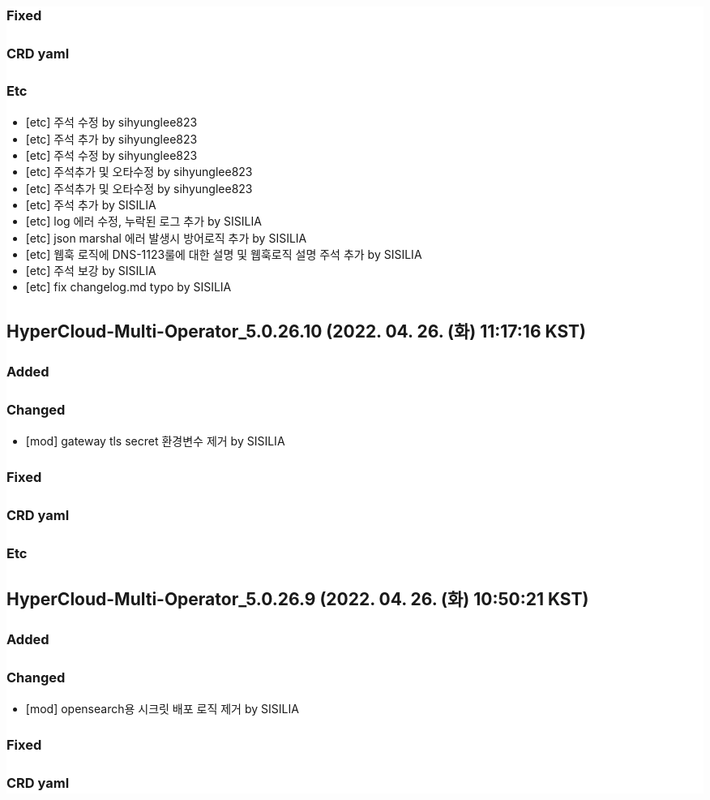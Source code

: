 ### Fixed

### CRD yaml

### Etc
  - [etc] 주석 수정 by sihyunglee823
  - [etc] 주석 추가 by sihyunglee823
  - [etc] 주석 수정 by sihyunglee823
  - [etc] 주석추가 및 오타수정 by sihyunglee823
  - [etc] 주석추가 및 오타수정 by sihyunglee823
  - [etc] 주석 추가 by SISILIA
  - [etc] log 에러 수정, 누락된 로그 추가 by SISILIA
  - [etc] json marshal 에러 발생시 방어로직 추가 by SISILIA
  - [etc] 웹훅 로직에 DNS-1123룰에 대한 설명 및 웹훅로직 설명 주석 추가 by SISILIA
  - [etc] 주석 보강 by SISILIA
  - [etc] fix changelog.md typo by SISILIA





## HyperCloud-Multi-Operator_5.0.26.10 (2022. 04. 26. (화) 11:17:16 KST)

### Added

### Changed
  - [mod] gateway tls secret 환경변수 제거 by SISILIA

### Fixed

### CRD yaml

### Etc





## HyperCloud-Multi-Operator_5.0.26.9 (2022. 04. 26. (화) 10:50:21 KST)

### Added

### Changed
  - [mod] opensearch용 시크릿 배포 로직 제거 by SISILIA

### Fixed

### CRD yaml

